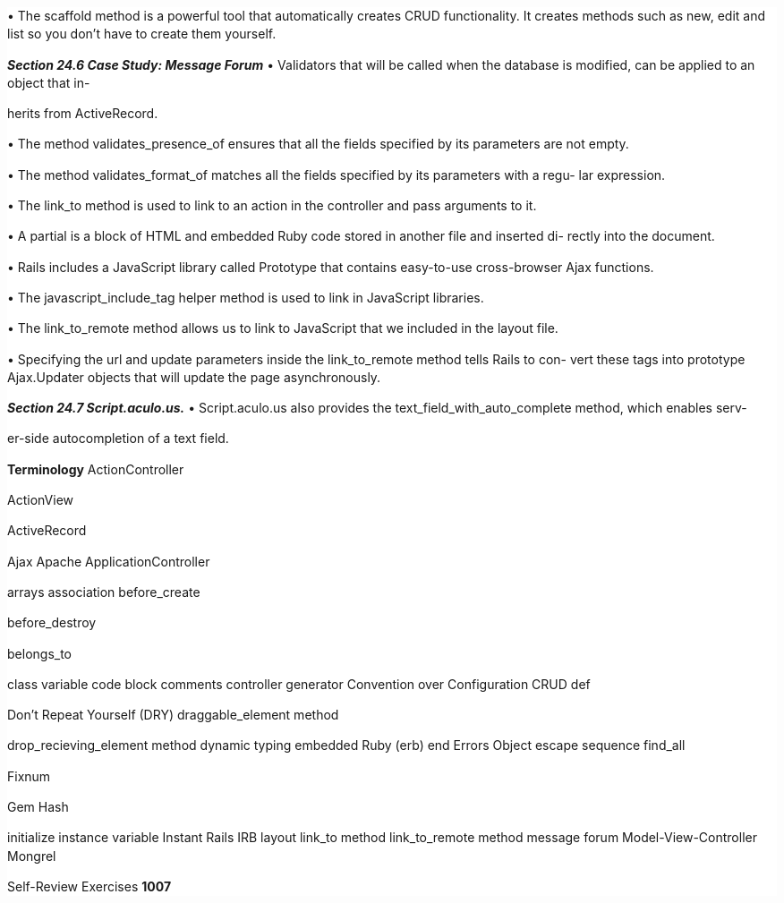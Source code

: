 • The scaffold method is a powerful tool that automatically creates CRUD functionality. It creates methods such as new, edit and list so you don’t have to create them yourself.

**_Section 24.6 Case Study: Message Forum_** • Validators that will be called when the database is modified, can be applied to an object that in-

herits from ActiveRecord.

• The method validates_presence_of ensures that all the fields specified by its parameters are not empty.

• The method validates_format_of matches all the fields specified by its parameters with a regu- lar expression.

• The link_to method is used to link to an action in the controller and pass arguments to it.

• A partial is a block of HTML and embedded Ruby code stored in another file and inserted di- rectly into the document.

• Rails includes a JavaScript library called Prototype that contains easy-to-use cross-browser Ajax functions.

• The javascript_include_tag helper method is used to link in JavaScript libraries.

• The link_to_remote method allows us to link to JavaScript that we included in the layout file.

• Specifying the url and update parameters inside the link_to_remote method tells Rails to con- vert these tags into prototype Ajax.Updater objects that will update the page asynchronously.

**_Section 24.7 Script.aculo.us._** • Script.aculo.us also provides the text_field_with_auto_complete method, which enables serv-

er-side autocompletion of a text field.

**Terminology** ActionController

ActionView

ActiveRecord

Ajax Apache ApplicationController

arrays association before_create

before_destroy

belongs_to

class variable code block comments controller generator Convention over Configuration CRUD def

Don’t Repeat Yourself (DRY) draggable_element method

drop_recieving_element method dynamic typing embedded Ruby (erb) end Errors Object escape sequence find_all

Fixnum

Gem Hash

initialize instance variable Instant Rails IRB layout link_to method link_to_remote method message forum Model-View-Controller Mongrel

Self-Review Exercises **1007**
